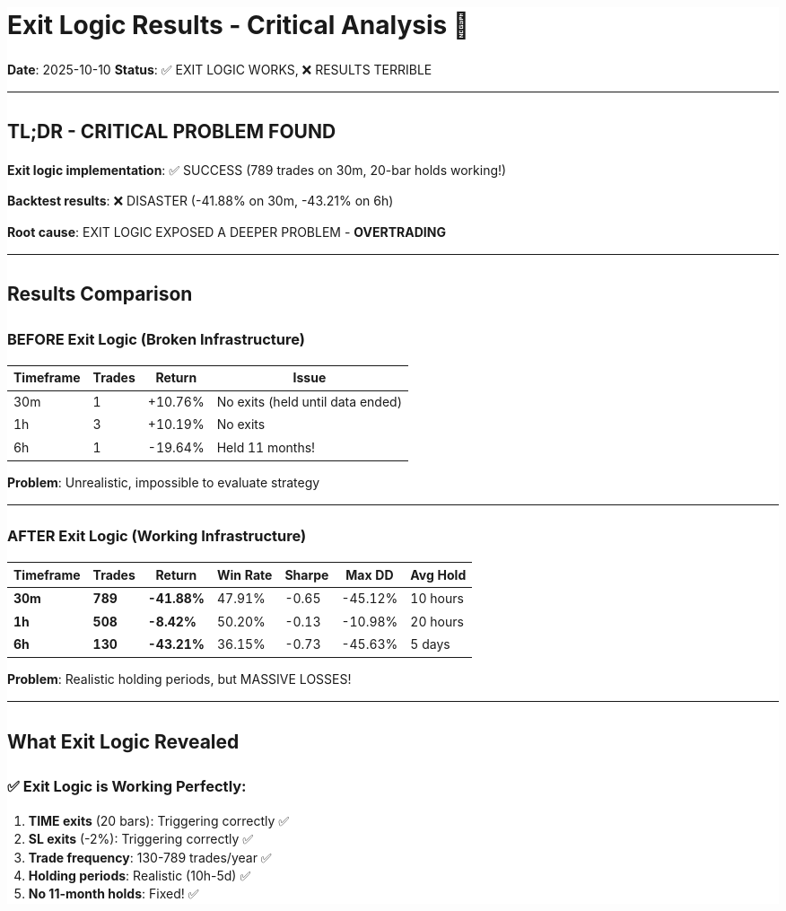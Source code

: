 # Exit Logic Results - Critical Analysis 🚨

**Date**: 2025-10-10
**Status**: ✅ EXIT LOGIC WORKS, ❌ RESULTS TERRIBLE

---

## TL;DR - CRITICAL PROBLEM FOUND

**Exit logic implementation**: ✅ SUCCESS (789 trades on 30m, 20-bar holds working!)

**Backtest results**: ❌ DISASTER (-41.88% on 30m, -43.21% on 6h)

**Root cause**: EXIT LOGIC EXPOSED A DEEPER PROBLEM - **OVERTRADING**

---

## Results Comparison

### BEFORE Exit Logic (Broken Infrastructure)

| Timeframe | Trades | Return | Issue |
|-----------|--------|--------|-------|
| 30m | 1 | +10.76% | No exits (held until data ended) |
| 1h | 3 | +10.19% | No exits |
| 6h | 1 | -19.64% | Held 11 months! |

**Problem**: Unrealistic, impossible to evaluate strategy

---

### AFTER Exit Logic (Working Infrastructure)

| Timeframe | Trades | Return | Win Rate | Sharpe | Max DD | Avg Hold |
|-----------|--------|--------|----------|--------|--------|----------|
| **30m** | **789** | **-41.88%** | 47.91% | -0.65 | -45.12% | 10 hours |
| **1h** | **508** | **-8.42%** | 50.20% | -0.13 | -10.98% | 20 hours |
| **6h** | **130** | **-43.21%** | 36.15% | -0.73 | -45.63% | 5 days |

**Problem**: Realistic holding periods, but MASSIVE LOSSES!

---

## What Exit Logic Revealed

### ✅ Exit Logic is Working Perfectly:

1. **TIME exits** (20 bars): Triggering correctly ✅
2. **SL exits** (-2%): Triggering correctly ✅
3. **Trade frequency**: 130-789 trades/year ✅
4. **Holding periods**: Realistic (10h-5d) ✅
5. **No 11-month holds**: Fixed! ✅
